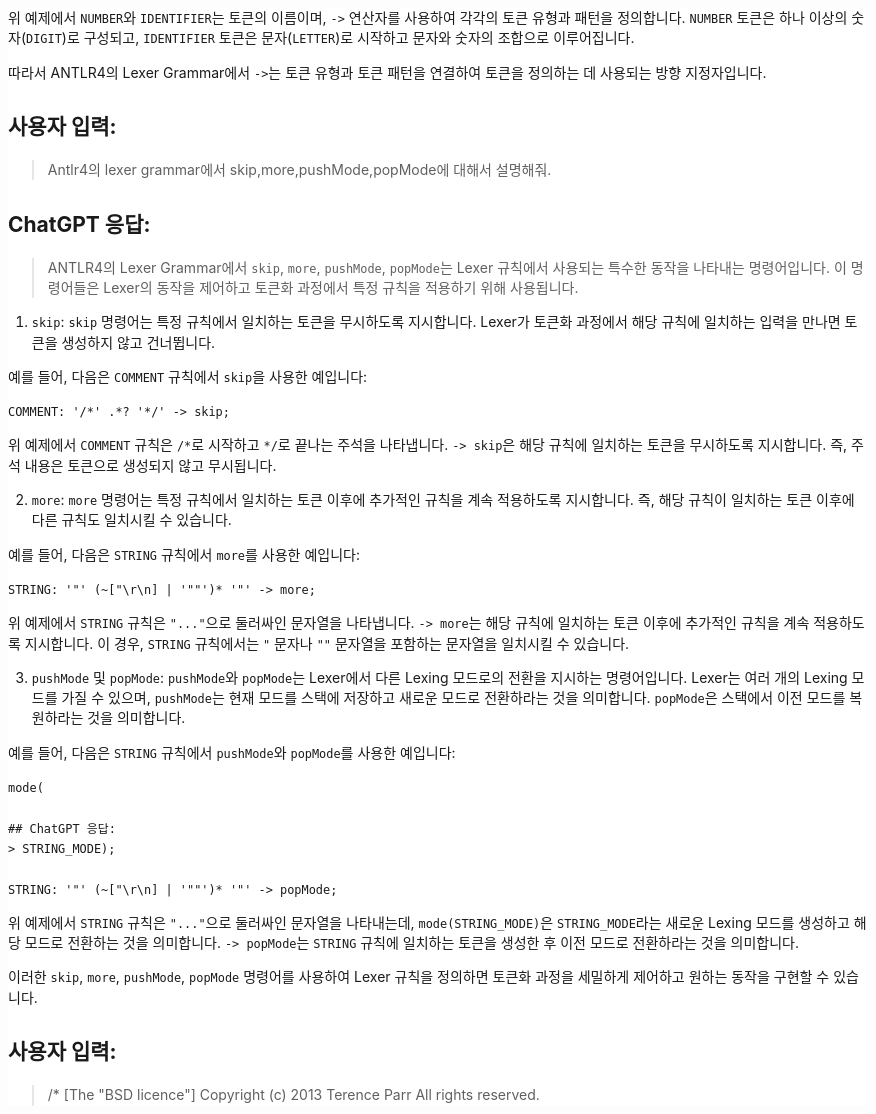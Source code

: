 위 예제에서 `NUMBER`와 `IDENTIFIER`는 토큰의 이름이며, `->` 연산자를 사용하여 각각의 토큰 유형과 패턴을 정의합니다. `NUMBER` 토큰은 하나 이상의 숫자(`DIGIT`)로 구성되고, `IDENTIFIER` 토큰은 문자(`LETTER`)로 시작하고 문자와 숫자의 조합으로 이루어집니다.

따라서 ANTLR4의 Lexer Grammar에서 `->`는 토큰 유형과 토큰 패턴을 연결하여 토큰을 정의하는 데 사용되는 방향 지정자입니다.

## 사용자 입력:
> Antlr4의 lexer grammar에서 skip,more,pushMode,popMode에 대해서 설명해줘.

## ChatGPT 응답:
> ANTLR4의 Lexer Grammar에서 `skip`, `more`, `pushMode`, `popMode`는 Lexer 규칙에서 사용되는 특수한 동작을 나타내는 명령어입니다. 이 명령어들은 Lexer의 동작을 제어하고 토큰화 과정에서 특정 규칙을 적용하기 위해 사용됩니다.

1. `skip`: `skip` 명령어는 특정 규칙에서 일치하는 토큰을 무시하도록 지시합니다. Lexer가 토큰화 과정에서 해당 규칙에 일치하는 입력을 만나면 토큰을 생성하지 않고 건너뜁니다.

예를 들어, 다음은 `COMMENT` 규칙에서 `skip`을 사용한 예입니다:

```
COMMENT: '/*' .*? '*/' -> skip;
```

위 예제에서 `COMMENT` 규칙은 `/*`로 시작하고 `*/`로 끝나는 주석을 나타냅니다. `-> skip`은 해당 규칙에 일치하는 토큰을 무시하도록 지시합니다. 즉, 주석 내용은 토큰으로 생성되지 않고 무시됩니다.

2. `more`: `more` 명령어는 특정 규칙에서 일치하는 토큰 이후에 추가적인 규칙을 계속 적용하도록 지시합니다. 즉, 해당 규칙이 일치하는 토큰 이후에 다른 규칙도 일치시킬 수 있습니다.

예를 들어, 다음은 `STRING` 규칙에서 `more`를 사용한 예입니다:

```
STRING: '"' (~["\r\n] | '""')* '"' -> more;
```

위 예제에서 `STRING` 규칙은 `"..."`으로 둘러싸인 문자열을 나타냅니다. `-> more`는 해당 규칙에 일치하는 토큰 이후에 추가적인 규칙을 계속 적용하도록 지시합니다. 이 경우, `STRING` 규칙에서는 `"` 문자나 `""` 문자열을 포함하는 문자열을 일치시킬 수 있습니다.

3. `pushMode` 및 `popMode`: `pushMode`와 `popMode`는 Lexer에서 다른 Lexing 모드로의 전환을 지시하는 명령어입니다. Lexer는 여러 개의 Lexing 모드를 가질 수 있으며, `pushMode`는 현재 모드를 스택에 저장하고 새로운 모드로 전환하라는 것을 의미합니다. `popMode`은 스택에서 이전 모드를 복원하라는 것을 의미합니다.

예를 들어, 다음은 `STRING` 규칙에서 `pushMode`와 `popMode`를 사용한 예입니다:

```
mode(

## ChatGPT 응답:
> STRING_MODE);

STRING: '"' (~["\r\n] | '""')* '"' -> popMode;
```

위 예제에서 `STRING` 규칙은 `"..."`으로 둘러싸인 문자열을 나타내는데, `mode(STRING_MODE)`은 `STRING_MODE`라는 새로운 Lexing 모드를 생성하고 해당 모드로 전환하는 것을 의미합니다. `-> popMode`는 `STRING` 규칙에 일치하는 토큰을 생성한 후 이전 모드로 전환하라는 것을 의미합니다.

이러한 `skip`, `more`, `pushMode`, `popMode` 명령어를 사용하여 Lexer 규칙을 정의하면 토큰화 과정을 세밀하게 제어하고 원하는 동작을 구현할 수 있습니다.

## 사용자 입력:
> /*
 [The "BSD licence"]
 Copyright (c) 2013 Terence Parr
 All rights reserved.
